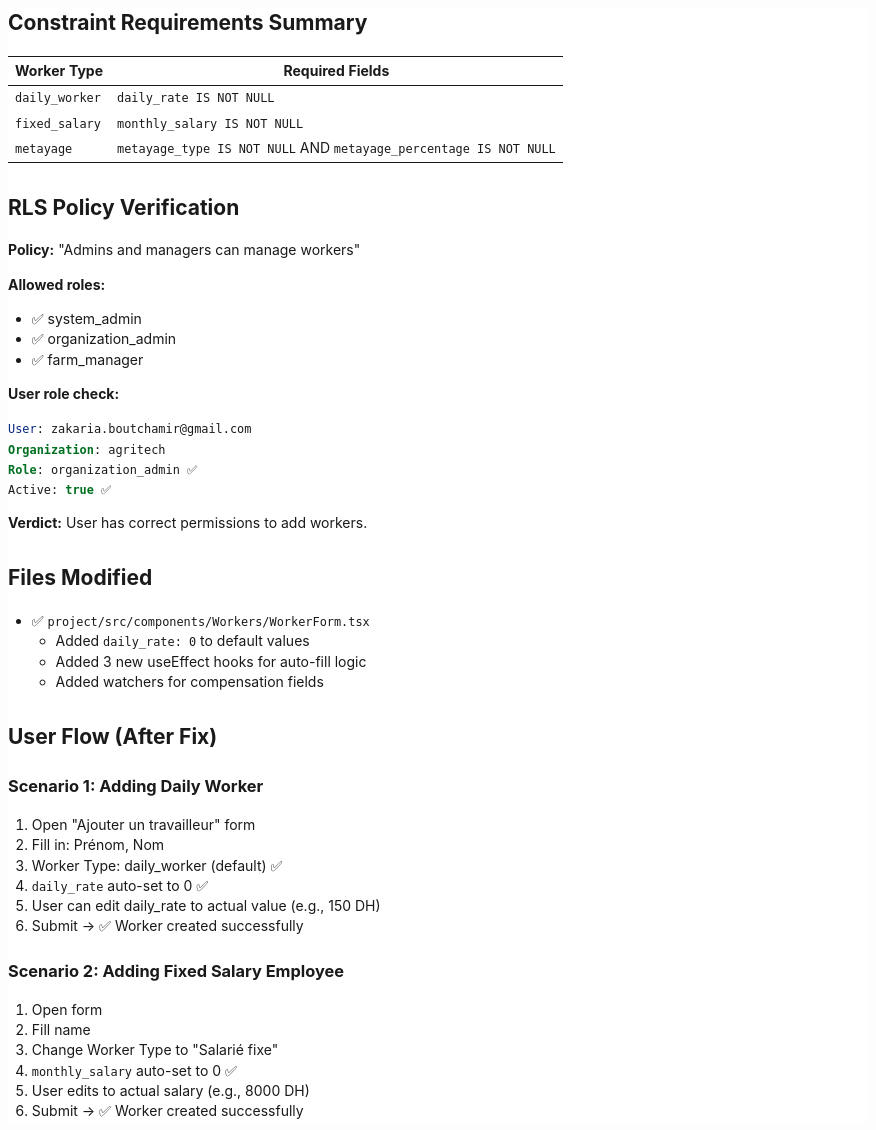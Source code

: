 ## Constraint Requirements Summary

| Worker Type | Required Fields |
|-------------|----------------|
| `daily_worker` | `daily_rate IS NOT NULL` |
| `fixed_salary` | `monthly_salary IS NOT NULL` |
| `metayage` | `metayage_type IS NOT NULL` AND `metayage_percentage IS NOT NULL` |

## RLS Policy Verification

**Policy:** "Admins and managers can manage workers"

**Allowed roles:**
- ✅ system_admin
- ✅ organization_admin  
- ✅ farm_manager

**User role check:**
```sql
User: zakaria.boutchamir@gmail.com
Organization: agritech
Role: organization_admin ✅
Active: true ✅
```

**Verdict:** User has correct permissions to add workers.

## Files Modified

- ✅ `project/src/components/Workers/WorkerForm.tsx`
  - Added `daily_rate: 0` to default values
  - Added 3 new useEffect hooks for auto-fill logic
  - Added watchers for compensation fields

## User Flow (After Fix)

### Scenario 1: Adding Daily Worker
1. Open "Ajouter un travailleur" form
2. Fill in: Prénom, Nom
3. Worker Type: daily_worker (default) ✅
4. `daily_rate` auto-set to 0 ✅
5. User can edit daily_rate to actual value (e.g., 150 DH)
6. Submit → ✅ Worker created successfully

### Scenario 2: Adding Fixed Salary Employee
1. Open form
2. Fill name
3. Change Worker Type to "Salarié fixe"
4. `monthly_salary` auto-set to 0 ✅
5. User edits to actual salary (e.g., 8000 DH)
6. Submit → ✅ Worker created successfully
